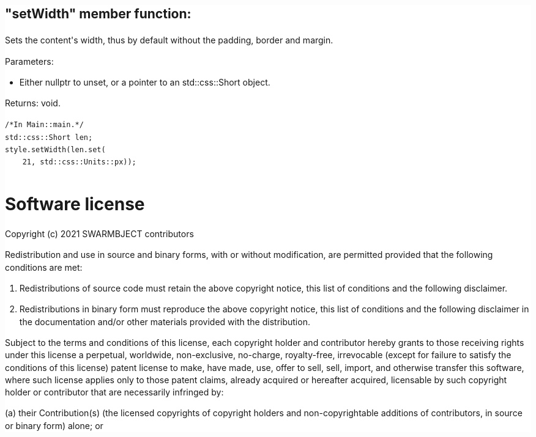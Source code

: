 ## "setWidth" member function:

Sets the content's width, thus by default 
without the padding, border and margin.

Parameters:
* Either nullptr to unset, or a pointer 
to an std::css::Short object.

Returns: void.

```
/*In Main::main.*/
std::css::Short len;
style.setWidth(len.set(
	21, std::css::Units::px));
```

# Software license

Copyright (c) 2021 SWARMBJECT contributors

Redistribution and use in source and binary forms,
with or without modification, are permitted
provided that the following conditions are met:

1. Redistributions of source code must
retain the above copyright notice, this list
of conditions and the following disclaimer.

2. Redistributions in binary form must
reproduce the above copyright notice,
this list of conditions and the following 
disclaimer in the documentation and/or other 
materials provided with the distribution.

Subject to the terms and conditions of this
license, each copyright holder and contributor
hereby grants to those receiving rights under this
license a perpetual, worldwide, non-exclusive,
no-charge, royalty-free, irrevocable (except for
failure to satisfy the conditions of this license)
patent license to make, have made, use, offer to
sell, sell, import, and otherwise transfer this
software, where such license applies only to
those patent claims, already acquired or hereafter
acquired, licensable by such copyright holder or
contributor that are necessarily infringed by:

(a) their Contribution(s) (the licensed
copyrights of copyright holders and
non-copyrightable additions of contributors,
in source or binary form) alone; or
